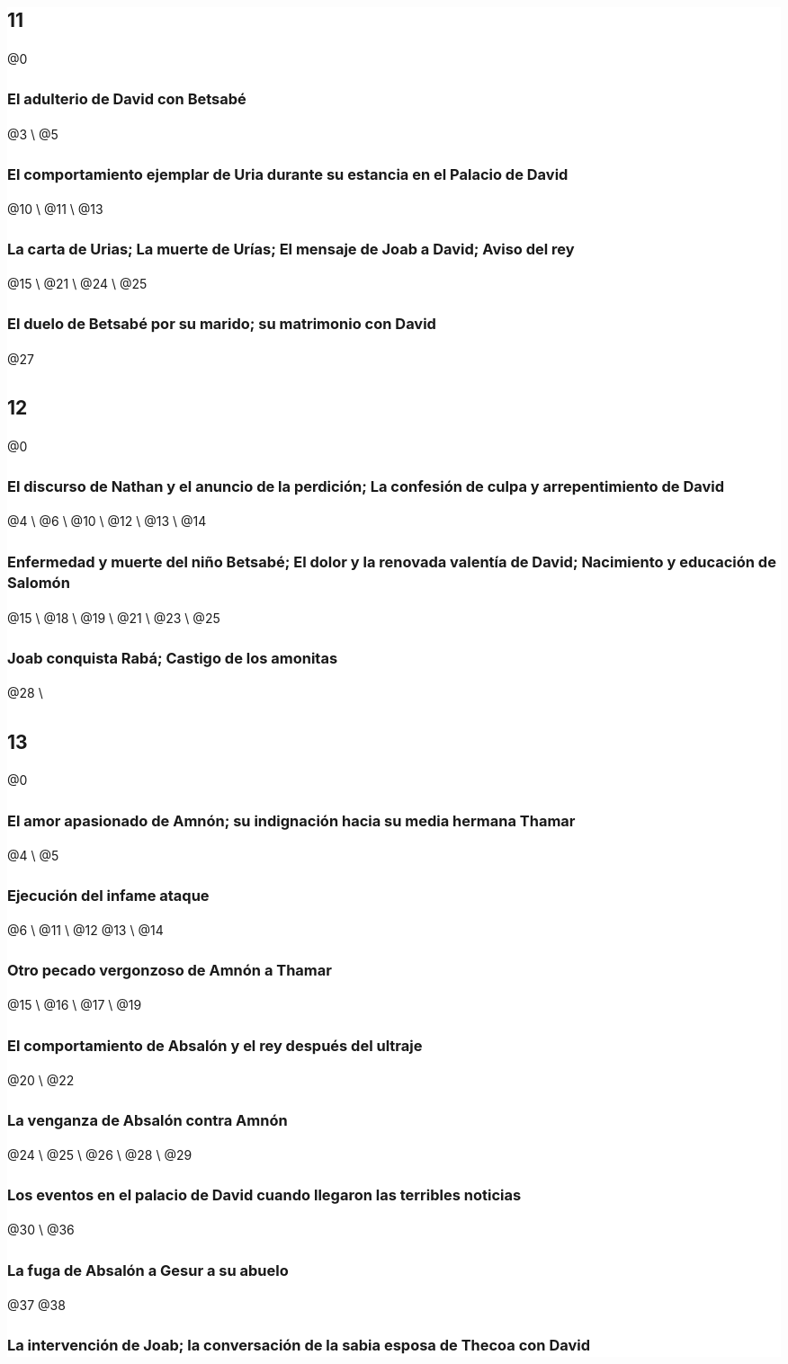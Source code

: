 ## 11
@0 
### El adulterio de David con Betsabé
@3 \ @5 
### El comportamiento ejemplar de Uria durante su estancia en el Palacio de David
@10 \ @11 \ @13 
### La carta de Urias; La muerte de Urías; El mensaje de Joab a David; Aviso del rey
@15 \ @21 \ @24 \ @25 
### El duelo de Betsabé por su marido; su matrimonio con David
@27 
## 12
@0 
### El discurso de Nathan y el anuncio de la perdición; La confesión de culpa y arrepentimiento de David
@4 \ @6 \ @10 \ @12 \ @13 \ @14 
### Enfermedad y muerte del niño Betsabé; El dolor y la renovada valentía de David; Nacimiento y educación de Salomón
@15 \ @18 \ @19 \ @21 \ @23 \ @25 
### Joab conquista Rabá; Castigo de los amonitas
@28 \ 
## 13
@0 
### El amor apasionado de Amnón; su indignación hacia su media hermana Thamar
@4 \ @5 
### Ejecución del infame ataque
@6 \ @11 \ @12 @13 \ @14 
### Otro pecado vergonzoso de Amnón a Thamar
@15 \ @16 \ @17 \ @19 
### El comportamiento de Absalón y el rey después del ultraje
@20 \ @22 
### La venganza de Absalón contra Amnón
@24 \ @25 \ @26 \ @28 \ @29 
### Los eventos en el palacio de David cuando llegaron las terribles noticias
@30 \ @36 
### La fuga de Absalón a Gesur a su abuelo
@37 @38 
### La intervención de Joab; la conversación de la sabia esposa de Thecoa con David
